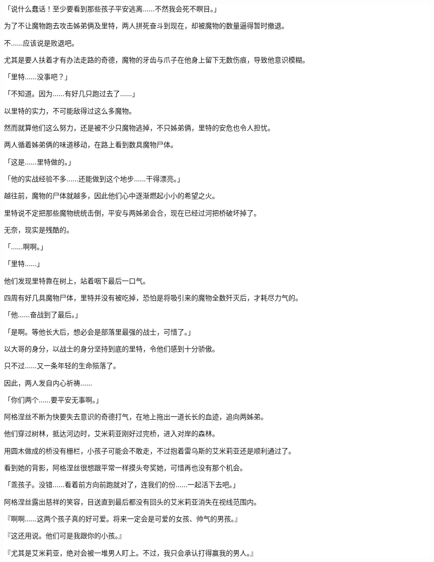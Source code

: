 「说什么蠢话！至少要看到那些孩子平安逃离……不然我会死不瞑目。」

为了不让魔物跑去攻击姊弟俩及里特，两人拼死奋斗到现在，却被魔物的数量逼得暂时撤退。

不……应该说是败退吧。

尤其是要人扶着才有办法走路的奇德，魔物的牙齿与爪子在他身上留下无数伤痕，导致他意识模糊。

「里特……没事吧？」

「不知道。因为……有好几只跑过去了……」

以里特的实力，不可能敌得过这么多魔物。

然而就算他们这么努力，还是被不少只魔物逃掉，不只姊弟俩，里特的安危也令人担忧。

两人循着姊弟俩的味道移动，在路上看到数具魔物尸体。

「这是……里特做的。」

「他的实战经验不多……还能做到这个地步……干得漂亮。」

越往前，魔物的尸体就越多，因此他们心中逐渐燃起小小的希望之火。

里特说不定把那些魔物统统击倒，平安与两姊弟会合，现在已经过河把桥破坏掉了。

无奈，现实是残酷的。

「……啊啊。」

「里特……」

他们发现里特靠在树上，站着咽下最后一口气。

四周有好几具魔物尸体，里特并没有被吃掉，恐怕是将吸引来的魔物全数歼灭后，才耗尽力气的。

「他……奋战到了最后。」

「是啊。等他长大后，想必会是部落里最强的战士，可惜了。」

以大哥的身分，以战士的身分坚持到底的里特，令他们感到十分骄傲。

只不过……又一条年轻的生命殒落了。

因此，两人发自内心祈祷……

「你们两个……要平安无事啊。」

阿格涅丝不断为快要失去意识的奇德打气，在地上拖出一道长长的血迹，追向两姊弟。

他们穿过树林，抵达河边时，艾米莉亚刚好过完桥，进入对岸的森林。

用圆木做成的桥没有栅栏，小孩子可能会不敢走，不过抱着雷乌斯的艾米莉亚还是顺利通过了。

看到她的背影，阿格涅丝很想跟平常一样摸头夸奖她，可惜再也没有那个机会。

「乖孩子。没错……看着前方向前跑就对了，连我们的份……一起活下去吧。」

阿格涅丝露出慈祥的笑容，目送直到最后都没有回头的艾米莉亚消失在视线范围内。

『啊啊……这两个孩子真的好可爱。将来一定会是可爱的女孩、帅气的男孩。』

『这还用说。他们可是我跟你的小孩。』

『尤其是艾米莉亚，绝对会被一堆男人盯上。不过，我只会承认打得赢我的男人。』
